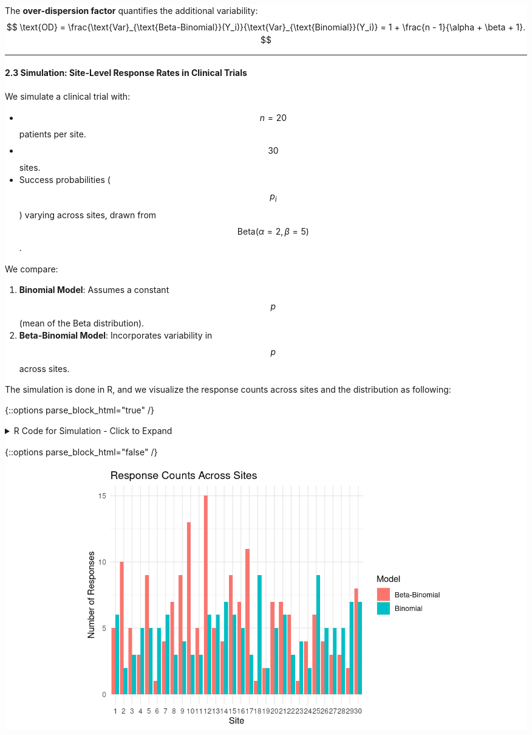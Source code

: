 The **over-dispersion factor** quantifies the additional variability:
$$
\text{OD} = \frac{\text{Var}_{\text{Beta-Binomial}}(Y_i)}{\text{Var}_{\text{Binomial}}(Y_i)} = 1 + \frac{n - 1}{\alpha + \beta + 1}.
$$

---

#### 2.3 Simulation: Site-Level Response Rates in Clinical Trials

We simulate a clinical trial with:
- $$n = 20$$ patients per site.
- $$30$$ sites.
- Success probabilities ($$p_i$$) varying across sites, drawn from $$\text{Beta}(\alpha = 2, \beta = 5)$$.

We compare:
1. **Binomial Model**: Assumes a constant $$p$$ (mean of the Beta distribution).
2. **Beta-Binomial Model**: Incorporates variability in $$p$$ across sites.

The simulation is done in R, and we visualize the response counts across sites and the distribution as following:

{::options parse_block_html="true" /}
<details><summary markdown="span">R Code for Simulation - Click to Expand</summary></details>

{::options parse_block_html="false" /}

<img src="assets/img/2025-02-02-beta-distribution-part2-2/Response_vs_site.png" alt="Response Counts Across Sites" style="display: block; margin: 0 auto; width: 70%; height: auto;" />
